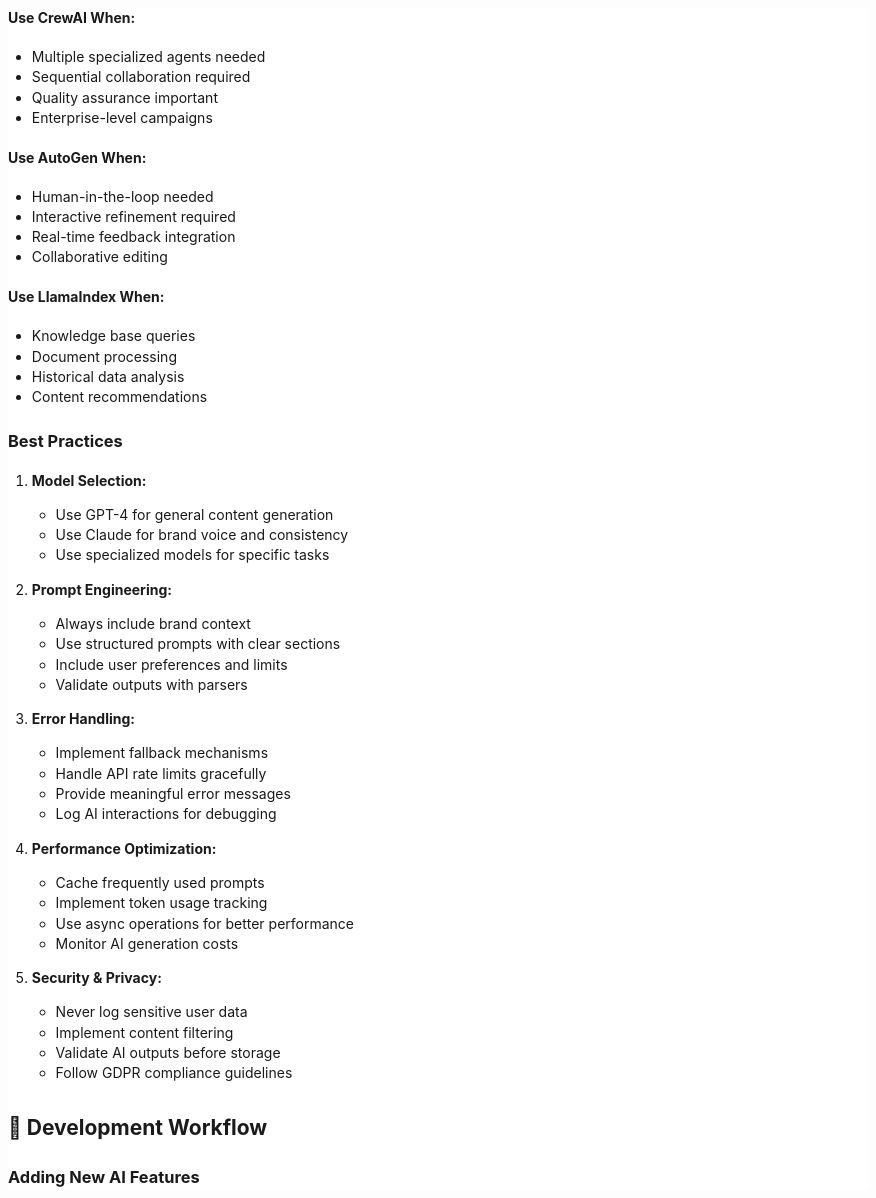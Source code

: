 #### **Use CrewAI When:**
- Multiple specialized agents needed
- Sequential collaboration required
- Quality assurance important
- Enterprise-level campaigns

#### **Use AutoGen When:**
- Human-in-the-loop needed
- Interactive refinement required
- Real-time feedback integration
- Collaborative editing

#### **Use LlamaIndex When:**
- Knowledge base queries
- Document processing
- Historical data analysis
- Content recommendations

### **Best Practices**

1. **Model Selection:**
   - Use GPT-4 for general content generation
   - Use Claude for brand voice and consistency
   - Use specialized models for specific tasks

2. **Prompt Engineering:**
   - Always include brand context
   - Use structured prompts with clear sections
   - Include user preferences and limits
   - Validate outputs with parsers

3. **Error Handling:**
   - Implement fallback mechanisms
   - Handle API rate limits gracefully
   - Provide meaningful error messages
   - Log AI interactions for debugging

4. **Performance Optimization:**
   - Cache frequently used prompts
   - Implement token usage tracking
   - Use async operations for better performance
   - Monitor AI generation costs

5. **Security & Privacy:**
   - Never log sensitive user data
   - Implement content filtering
   - Validate AI outputs before storage
   - Follow GDPR compliance guidelines

## 📝 **Development Workflow**

### **Adding New AI Features**
